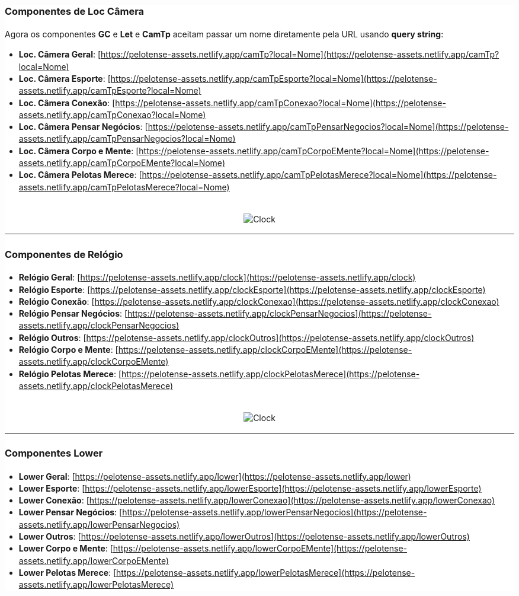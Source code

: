 
### Componentes de Loc Câmera

Agora os componentes **GC** e **Let** e **CamTp** aceitam passar um nome diretamente pela URL usando **query string**:

- **Loc. Câmera Geral**: [https://pelotense-assets.netlify.app/camTp?local=Nome](https://pelotense-assets.netlify.app/camTp?local=Nome)
- **Loc. Câmera Esporte**: [https://pelotense-assets.netlify.app/camTpEsporte?local=Nome](https://pelotense-assets.netlify.app/camTpEsporte?local=Nome)
- **Loc. Câmera Conexão**: [https://pelotense-assets.netlify.app/camTpConexao?local=Nome](https://pelotense-assets.netlify.app/camTpConexao?local=Nome)
- **Loc. Câmera Pensar Negócios**: [https://pelotense-assets.netlify.app/camTpPensarNegocios?local=Nome](https://pelotense-assets.netlify.app/camTpPensarNegocios?local=Nome)
- **Loc. Câmera Corpo e Mente**: [https://pelotense-assets.netlify.app/camTpCorpoEMente?local=Nome](https://pelotense-assets.netlify.app/camTpCorpoEMente?local=Nome)
- **Loc. Câmera Pelotas Merece**: [https://pelotense-assets.netlify.app/camTpPelotasMerece?local=Nome](https://pelotense-assets.netlify.app/camTpPelotasMerece?local=Nome)

<p align="center">
  <img src="https://i.imgur.com/Fez5IRG.png" alt="Clock" width="400" style="margin-top:20px;"/>
</p>

---

### Componentes de Relógio

- **Relógio Geral**: [https://pelotense-assets.netlify.app/clock](https://pelotense-assets.netlify.app/clock)
- **Relógio Esporte**: [https://pelotense-assets.netlify.app/clockEsporte](https://pelotense-assets.netlify.app/clockEsporte)
- **Relógio Conexão**: [https://pelotense-assets.netlify.app/clockConexao](https://pelotense-assets.netlify.app/clockConexao)
- **Relógio Pensar Negócios**: [https://pelotense-assets.netlify.app/clockPensarNegocios](https://pelotense-assets.netlify.app/clockPensarNegocios)
- **Relógio Outros**: [https://pelotense-assets.netlify.app/clockOutros](https://pelotense-assets.netlify.app/clockOutros)
- **Relógio Corpo e Mente**: [https://pelotense-assets.netlify.app/clockCorpoEMente](https://pelotense-assets.netlify.app/clockCorpoEMente)
- **Relógio Pelotas Merece**: [https://pelotense-assets.netlify.app/clockPelotasMerece](https://pelotense-assets.netlify.app/clockPelotasMerece)

<p align="center">
  <img src="https://i.imgur.com/Q0ysbVY.png" alt="Clock" width="300" style="margin-top:20px;"/>
</p>

---

### Componentes Lower

- **Lower Geral**: [https://pelotense-assets.netlify.app/lower](https://pelotense-assets.netlify.app/lower)
- **Lower Esporte**: [https://pelotense-assets.netlify.app/lowerEsporte](https://pelotense-assets.netlify.app/lowerEsporte)
- **Lower Conexão**: [https://pelotense-assets.netlify.app/lowerConexao](https://pelotense-assets.netlify.app/lowerConexao)
- **Lower Pensar Negócios**: [https://pelotense-assets.netlify.app/lowerPensarNegocios](https://pelotense-assets.netlify.app/lowerPensarNegocios)
- **Lower Outros**: [https://pelotense-assets.netlify.app/lowerOutros](https://pelotense-assets.netlify.app/lowerOutros)
- **Lower Corpo e Mente**: [https://pelotense-assets.netlify.app/lowerCorpoEMente](https://pelotense-assets.netlify.app/lowerCorpoEMente)
- **Lower Pelotas Merece**: [https://pelotense-assets.netlify.app/lowerPelotasMerece](https://pelotense-assets.netlify.app/lowerPelotasMerece)
